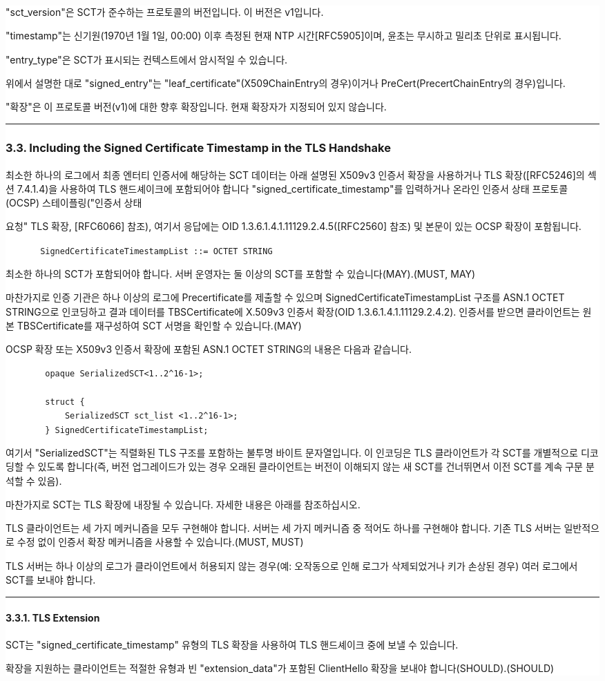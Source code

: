 "sct\_version"은 SCT가 준수하는 프로토콜의 버전입니다. 이 버전은 v1입니다.

"timestamp"는 신기원\(1970년 1월 1일, 00:00\) 이후 측정된 현재 NTP 시간\[RFC5905\]이며, 윤초는 무시하고 밀리초 단위로 표시됩니다.

"entry\_type"은 SCT가 표시되는 컨텍스트에서 암시적일 수 있습니다.

위에서 설명한 대로 "signed\_entry"는 "leaf\_certificate"\(X509ChainEntry의 경우\)이거나 PreCert\(PrecertChainEntry의 경우\)입니다.

"확장"은 이 프로토콜 버전\(v1\)에 대한 향후 확장입니다. 현재 확장자가 지정되어 있지 않습니다.

---
### **3.3.  Including the Signed Certificate Timestamp in the TLS Handshake**

최소한 하나의 로그에서 최종 엔터티 인증서에 해당하는 SCT 데이터는 아래 설명된 X509v3 인증서 확장을 사용하거나 TLS 확장\(\[RFC5246\]의 섹션 7.4.1.4\)을 사용하여 TLS 핸드셰이크에 포함되어야 합니다 "signed\_certificate\_timestamp"를 입력하거나 온라인 인증서 상태 프로토콜\(OCSP\) 스테이플링\("인증서 상태

요청" TLS 확장, \[RFC6066\] 참조\), 여기서 응답에는 OID 1.3.6.1.4.1.11129.2.4.5\(\[RFC2560\] 참조\) 및 본문이 있는 OCSP 확장이 포함됩니다.

```text
       SignedCertificateTimestampList ::= OCTET STRING
```

최소한 하나의 SCT가 포함되어야 합니다. 서버 운영자는 둘 이상의 SCT를 포함할 수 있습니다\(MAY\).\(MUST, MAY\)

마찬가지로 인증 기관은 하나 이상의 로그에 Precertificate를 제출할 수 있으며 SignedCertificateTimestampList 구조를 ASN.1 OCTET STRING으로 인코딩하고 결과 데이터를 TBSCertificate에 X.509v3 인증서 확장\(OID 1.3.6.1.4.1.11129.2.4.2\). 인증서를 받으면 클라이언트는 원본 TBSCertificate를 재구성하여 SCT 서명을 확인할 수 있습니다.\(MAY\)

OCSP 확장 또는 X509v3 인증서 확장에 포함된 ASN.1 OCTET STRING의 내용은 다음과 같습니다.

```text
        opaque SerializedSCT<1..2^16-1>;

        struct {
            SerializedSCT sct_list <1..2^16-1>;
        } SignedCertificateTimestampList;
```

여기서 "SerializedSCT"는 직렬화된 TLS 구조를 포함하는 불투명 바이트 문자열입니다. 이 인코딩은 TLS 클라이언트가 각 SCT를 개별적으로 디코딩할 수 있도록 합니다\(즉, 버전 업그레이드가 있는 경우 오래된 클라이언트는 버전이 이해되지 않는 새 SCT를 건너뛰면서 이전 SCT를 계속 구문 분석할 수 있음\).

마찬가지로 SCT는 TLS 확장에 내장될 수 있습니다. 자세한 내용은 아래를 참조하십시오.

TLS 클라이언트는 세 가지 메커니즘을 모두 구현해야 합니다. 서버는 세 가지 메커니즘 중 적어도 하나를 구현해야 합니다. 기존 TLS 서버는 일반적으로 수정 없이 인증서 확장 메커니즘을 사용할 수 있습니다.\(MUST, MUST\)

TLS 서버는 하나 이상의 로그가 클라이언트에서 허용되지 않는 경우\(예: 오작동으로 인해 로그가 삭제되었거나 키가 손상된 경우\) 여러 로그에서 SCT를 보내야 합니다.

---
#### **3.3.1.  TLS Extension**

SCT는 "signed\_certificate\_timestamp" 유형의 TLS 확장을 사용하여 TLS 핸드셰이크 중에 보낼 수 있습니다.

확장을 지원하는 클라이언트는 적절한 유형과 빈 "extension\_data"가 포함된 ClientHello 확장을 보내야 합니다\(SHOULD\).\(SHOULD\)
